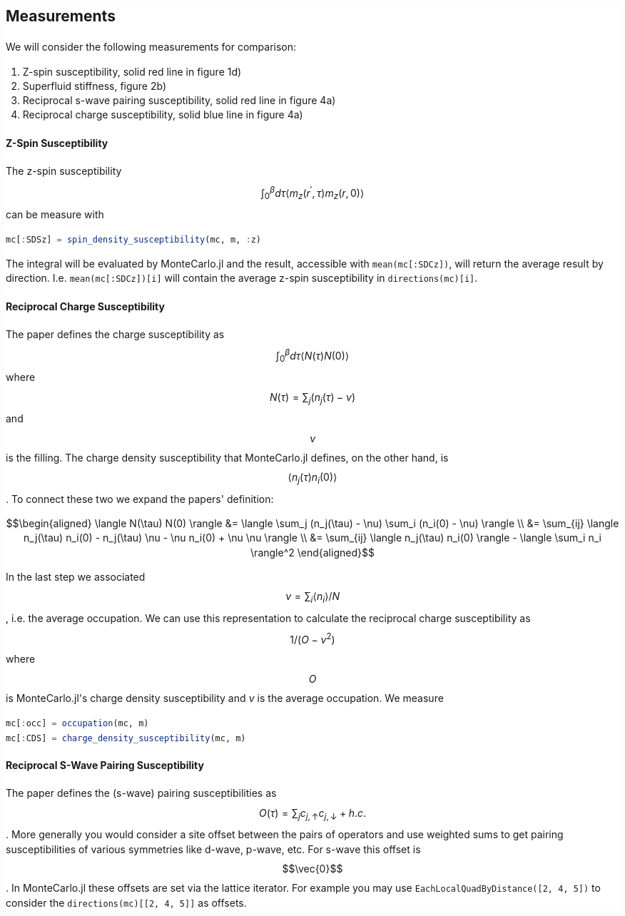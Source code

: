 ## Measurements

We will consider the following measurements for comparison:

1. Z-spin susceptibility, solid red line in figure 1d)
2. Superfluid stiffness, figure 2b)
3. Reciprocal s-wave pairing susceptibility, solid red line in figure 4a)
4. Reciprocal charge susceptibility, solid blue line in figure 4a)

#### Z-Spin Susceptibility

The z-spin susceptibility $$\int_0^\beta d\tau \langle m_z(r^\prime, \tau) m_z(r, 0) \rangle$$ can be measure with

```julia
mc[:SDSz] = spin_density_susceptibility(mc, m, :z)
```

The integral will be evaluated by MonteCarlo.jl and the result, accessible with `mean(mc[:SDCz])`, will return the average result by direction. I.e. `mean(mc[:SDCz])[i]` will contain the average z-spin susceptibility in `directions(mc)[i]`.

#### Reciprocal Charge Susceptibility

The paper defines the charge susceptibility as $$\int_0^\beta d\tau \langle N(\tau) N(0) \rangle$$ where $$N(\tau) = \sum_j (n_j(\tau) - \nu)$$ and $$\nu$$ is the filling. The charge density susceptibility that MonteCarlo.jl defines, on the other hand, is $$\langle n_j(\tau) n_i(0)\rangle$$. To connect these two we expand the papers' definition:

```math
\begin{aligned}
	\langle N(\tau) N(0) \rangle 
        &= \langle \sum_j (n_j(\tau) - \nu) \sum_i (n_i(0) - \nu) \rangle \\
        &= \sum_{ij} \langle n_j(\tau) n_i(0) - n_j(\tau) \nu - \nu n_i(0) + \nu \nu \rangle \\
        &= \sum_{ij} \langle n_j(\tau) n_i(0) \rangle - \langle \sum_i n_i \rangle^2
\end{aligned}
```

In the last step we associated $$\nu = \sum_i \langle n_i \rangle / N$$, i.e. the average occupation. We can use this representation to calculate the reciprocal charge susceptibility as $$1 / (O - \nu^2)$$ where $$O$$ is MonteCarlo.jl's charge density susceptibility and $\nu$ is the average occupation. We measure

```julia
mc[:occ] = occupation(mc, m)
mc[:CDS] = charge_density_susceptibility(mc, m)
```

#### Reciprocal S-Wave Pairing Susceptibility

The paper defines the (s-wave) pairing susceptibilities as $$O(\tau) = \sum_j c_{j, \uparrow} c_{j, \downarrow} + h.c.$$. More generally you would consider a site offset between the pairs of operators and use weighted sums to get pairing susceptibilities of various symmetries like d-wave, p-wave, etc. For s-wave this offset is $$\vec{0}$$. In MonteCarlo.jl these offsets are set via the lattice iterator. For example you may use `EachLocalQuadByDistance([2, 4, 5])` to consider the `directions(mc)[[2, 4, 5]]` as offsets. 
